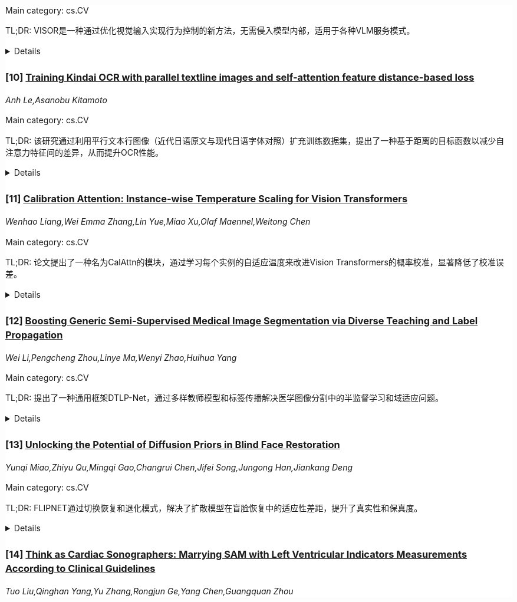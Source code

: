 Main category: cs.CV

TL;DR: VISOR是一种通过优化视觉输入实现行为控制的新方法，无需侵入模型内部，适用于各种VLM服务模式。


<details><summary>Details</summary></details>


### [10] [Training Kindai OCR with parallel textline images and self-attention feature distance-based loss](https://arxiv.org/abs/2508.08537)
*Anh Le,Asanobu Kitamoto*

Main category: cs.CV

TL;DR: 该研究通过利用平行文本行图像（近代日语原文与现代日语字体对照）扩充训练数据集，提出了一种基于距离的目标函数以减少自注意力特征间的差异，从而提升OCR性能。


<details><summary>Details</summary></details>


### [11] [Calibration Attention: Instance-wise Temperature Scaling for Vision Transformers](https://arxiv.org/abs/2508.08547)
*Wenhao Liang,Wei Emma Zhang,Lin Yue,Miao Xu,Olaf Maennel,Weitong Chen*

Main category: cs.CV

TL;DR: 论文提出了一种名为CalAttn的模块，通过学习每个实例的自适应温度来改进Vision Transformers的概率校准，显著降低了校准误差。


<details><summary>Details</summary></details>


### [12] [Boosting Generic Semi-Supervised Medical Image Segmentation via Diverse Teaching and Label Propagation](https://arxiv.org/abs/2508.08549)
*Wei Li,Pengcheng Zhou,Linye Ma,Wenyi Zhao,Huihua Yang*

Main category: cs.CV

TL;DR: 提出了一种通用框架DTLP-Net，通过多样教师模型和标签传播解决医学图像分割中的半监督学习和域适应问题。


<details><summary>Details</summary></details>


### [13] [Unlocking the Potential of Diffusion Priors in Blind Face Restoration](https://arxiv.org/abs/2508.08556)
*Yunqi Miao,Zhiyu Qu,Mingqi Gao,Changrui Chen,Jifei Song,Jungong Han,Jiankang Deng*

Main category: cs.CV

TL;DR: FLIPNET通过切换恢复和退化模式，解决了扩散模型在盲脸恢复中的适应性差距，提升了真实性和保真度。


<details><summary>Details</summary></details>


### [14] [Think as Cardiac Sonographers: Marrying SAM with Left Ventricular Indicators Measurements According to Clinical Guidelines](https://arxiv.org/abs/2508.08566)
*Tuo Liu,Qinghan Yang,Yu Zhang,Rongjun Ge,Yang Chen,Guangquan Zhou*
